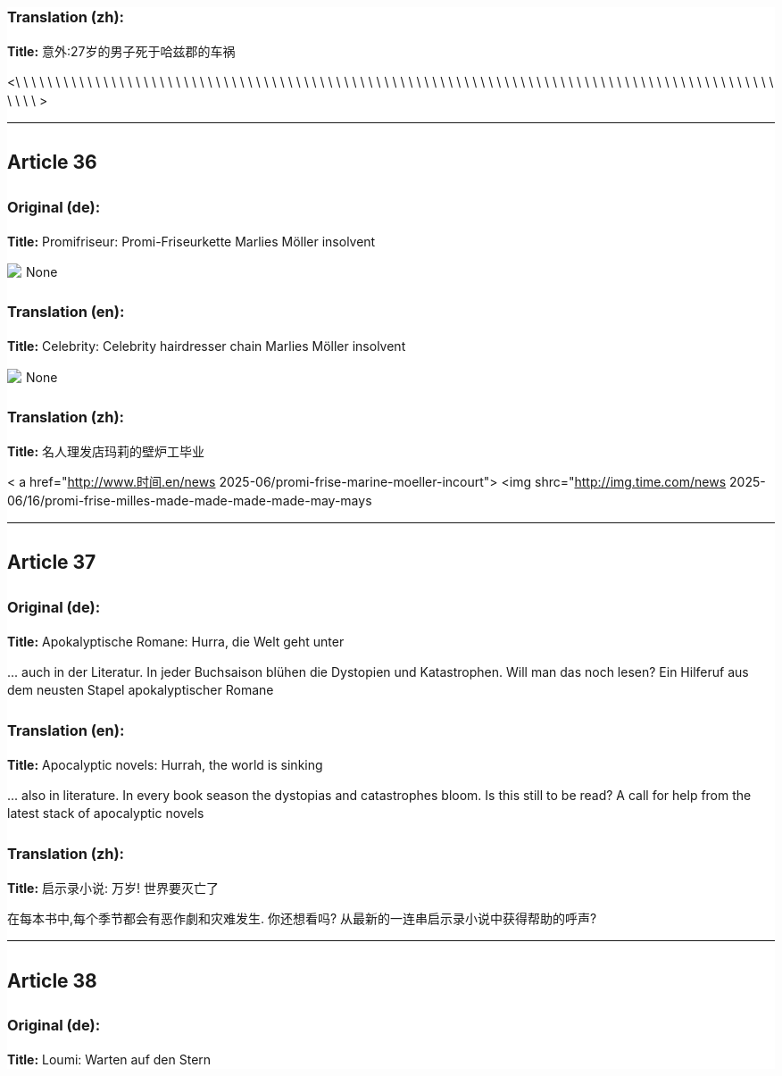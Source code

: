 ### Translation (zh):
**Title:** 意外:27岁的男子死于哈兹郡的车祸

<\ \ \ \ \ \ \ \ \ \ \ \ \ \ \ \ \ \ \ \ \ \ \ \ \ \ \ \ \ \ \ \ \ \ \ \ \ \ \ \ \ \ \ \ \ \ \ \ \ \ \ \ \ \ \ \ \ \ \ \ \ \ \ \ \ \ \ \ \ \ \ \ \ \ \ \ \ \ \ \ \ \ \ \ \ \ \ \ \ \ \ \ \ \ \ \ \ \ \ >

---

## Article 36
### Original (de):
**Title:** Promifriseur: Promi-Friseurkette Marlies Möller insolvent

<a href="https://www.zeit.de/news/2025-06/16/promi-friseurkette-marlies-moeller-insolvent"><img src="https://img.zeit.de/news/2025-06/16/promi-friseurkette-marlies-moeller-insolvent-image-group/wide__148x84" style="float: left; margin-right: 5px;" /></a> None

### Translation (en):
**Title:** Celebrity: Celebrity hairdresser chain Marlies Möller insolvent

<a href="https://www.zeit.de/news/2025-06-16/promi-friseurkette-marlies-moeller-insolvent"><img src="https://img.zeit.de/news/2025-06-16/promi-friseurkette-marlies-moeller-insolvent-image-group/wide_148x84" style="float: left; margin-right: 5px;" /></a> None

### Translation (zh):
**Title:** 名人理发店玛莉的壁炉工毕业

< a href="http://www.时间.en/news 2025-06/promi-frise-marine-moeller-incourt"> <img shrc="http://img.time.com/news 2025-06/16/promi-frise-milles-made-made-made-made-may-mays

---

## Article 37
### Original (de):
**Title:** Apokalyptische Romane: Hurra, die Welt geht unter

... auch in der Literatur. In jeder Buchsaison blühen die Dystopien und Katastrophen. Will man das noch lesen? Ein Hilferuf aus dem neusten Stapel apokalyptischer Romane

### Translation (en):
**Title:** Apocalyptic novels: Hurrah, the world is sinking

... also in literature. In every book season the dystopias and catastrophes bloom. Is this still to be read? A call for help from the latest stack of apocalyptic novels

### Translation (zh):
**Title:** 启示录小说: 万岁! 世界要灭亡了

在每本书中,每个季节都会有恶作劇和灾难发生. 你还想看吗? 从最新的一连串启示录小说中获得帮助的呼声?

---

## Article 38
### Original (de):
**Title:** Loumi: Warten auf den Stern

